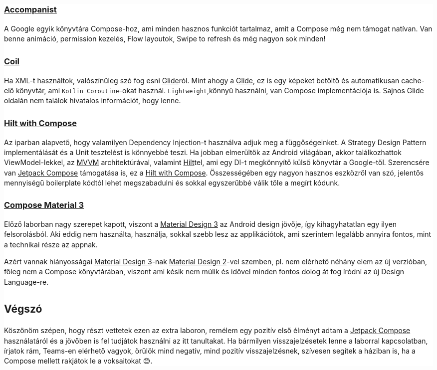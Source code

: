 ### [Accompanist]

A Google egyik könyvtára Compose-hoz, ami minden hasznos funkciót tartalmaz, amit a Compose még
nem támogat natívan. Van benne animáció, permission kezelés, Flow layoutok, Swipe to refresh és
még nagyon sok minden!

### [Coil]

Ha XML-t használtok, valószínűleg szó fog esni [Glide]ról. Mint ahogy a [Glide], ez is egy képeket
betöltő és automatikusan cache-elő könyvtár, ami `Kotlin Coroutine`-okat használ. `Lightweight`,könnyű használni, van Compose implementációja is. Sajnos [Glide] oldalán nem találok
hivatalos információt, hogy lenne.

### [Hilt with Compose]

Az iparban alapvető, hogy valamilyen Dependency Injection-t használva adjuk meg a függőségeinket. A Strategy Design Pattern implementálását és a Unit tesztelést is könnyebbé teszi. Ha jobban elmerültök az Android világában, akkor találkozhattok ViewModel-lekkel, az [MVVM] architektúrával, valamint [Hilt]tel, ami egy DI-t megkönnyítő külső könyvtár a Google-től. Szerencsére van [Jetpack Compose] támogatása is, ez a [Hilt with Compose]. Összességében egy nagyon hasznos eszközről van szó, jelentős mennyiségű boilerplate kódtól lehet megszabadulni és sokkal egyszerűbbé válik tőle a megírt kódunk.

### [Compose Material 3]

Előző laborban nagy szerepet kapott, viszont a [Material Design 3] az Android design jövője, így
kihagyhatatlan egy ilyen felsorolásból. Aki eddig nem használta, használja, sokkal szebb lesz az
applikációtok, ami szerintem legalább annyira fontos, mint a technikai része az appnak.

Azért vannak hiányosságai [Material Design 3]-nak [Material Design 2]-vel szemben, pl. nem elérhető néhány elem az új verzióban, főleg nem a Compose könyvtárában, viszont ami késik nem múlik és idővel minden fontos dolog át fog íródni az új Design Language-re.

## Végszó

Köszönöm szépen, hogy részt vettetek ezen az extra laboron, remélem egy pozitív első élményt adtam a [Jetpack Compose] használatáról és a jövőben is fel tudjátok használni az itt tanultakat. Ha bármilyen visszajelzésetek lenne a laborral kapcsolatban, írjatok rám, Teams-en elérhető vagyok, örülök mind negatív, mind pozitív visszajelzésnek, szívesen segítek a háziban is, ha a Compose mellett rakjátok le a voksaitokat 😊.

[Jetpack Compose]: https://developer.android.com/jetpack/compose

[MVVM]: https://developer.android.com/topic/architecture

[RainbowCake]: https://rainbowcake.dev/

[Room]: https://developer.android.com/training/data-storage/room

[Kotlin Coding Conventions]: https://kotlinlang.org/docs/coding-conventions.html

[MaterialIcons]: https://developer.android.com/reference/kotlin/androidx/compose/material/icons/package-summary

[Proguard]: https://developer.android.com/studio/build/shrink-code

[Google Icons]: https://fonts.google.com/icons

[Equivalent of X in Compose]: https://www.jetpackcompose.app/What-is-the-equivalent-of-X-in-Jetpack-Compose

[Compose Destinations]: https://composedestinations.rafaelcosta.xyz/

[Navigation Component]: https://developer.android.com/guide/navigation

[Navigating with Compose]: https://developer.android.com/jetpack/compose/navigation

[Accompanist]: https://google.github.io/accompanist/

[Coil]: https://coil-kt.github.io/coil/

[Glide]: https://bumptech.github.io/glide/

[Compose Material 3]: https://developer.android.com/jetpack/androidx/releases/compose-material3

[Material Design 3]: https://m3.material.io/

[Material Design 2]: https://m2.material.io/

[Hilt with Compose]: https://developer.android.com/jetpack/compose/libraries#hilt

[MockK]: https://mockk.io/

[Hilt]: https://dagger.dev/hilt/
